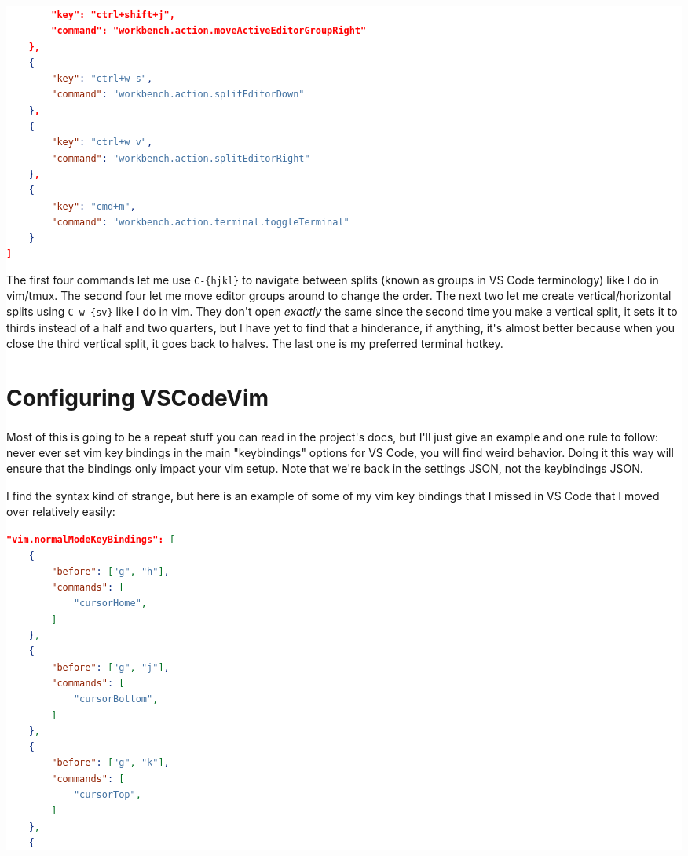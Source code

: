 ~~~JSON
        "key": "ctrl+shift+j",
        "command": "workbench.action.moveActiveEditorGroupRight"
    },
    {
        "key": "ctrl+w s",
        "command": "workbench.action.splitEditorDown"
    },
    {
        "key": "ctrl+w v",
        "command": "workbench.action.splitEditorRight"
    },
    {
        "key": "cmd+m",
        "command": "workbench.action.terminal.toggleTerminal"
    }
]
~~~

The first four commands let me use `C-{hjkl}` to navigate between splits (known as groups in VS Code terminology) like
I do in vim/tmux. The second four let me move editor groups around to change the order. The next two let me create
vertical/horizontal splits using `C-w {sv}` like I do in vim. They don't open _exactly_ the same since the second time
you make a vertical split, it sets it to thirds instead of a half and two
quarters, but I have yet to find that a hinderance, if anything, it's almost better because when you close the third
vertical split, it goes back to halves. The last one is my preferred terminal hotkey.

# Configuring VSCodeVim

Most of this is going to be a repeat stuff you can read in the project's docs, but I'll just give an example and one
rule to follow: never ever set vim key bindings in the main "keybindings" options for VS Code, you will find weird
behavior. Doing it this way will ensure that the bindings only impact your vim setup. Note that we're back in the
settings JSON, not the keybindings JSON.

I find the syntax kind of strange, but here is an example of some of my vim key bindings that I missed in VS Code that
I moved over relatively easily:

~~~json
"vim.normalModeKeyBindings": [
    {
        "before": ["g", "h"],
        "commands": [
            "cursorHome",
        ]
    },
    {
        "before": ["g", "j"],
        "commands": [
            "cursorBottom",
        ]
    },
    {
        "before": ["g", "k"],
        "commands": [
            "cursorTop",
        ]
    },
    {
~~~